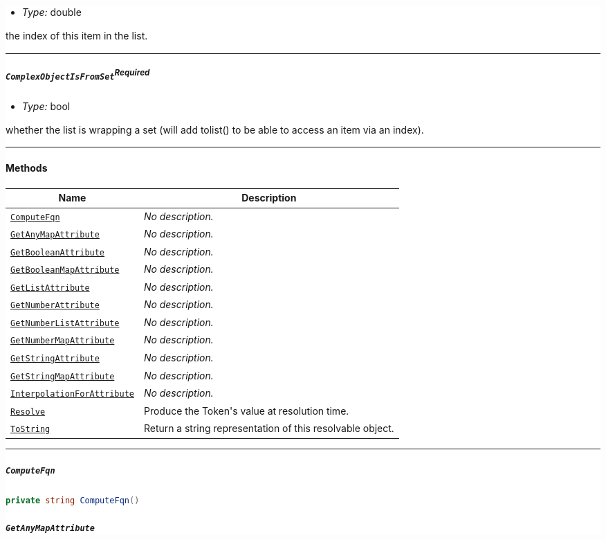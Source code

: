 - *Type:* double

the index of this item in the list.

---

##### `ComplexObjectIsFromSet`<sup>Required</sup> <a name="ComplexObjectIsFromSet" id="@cdktf/provider-cloudflare.dataCloudflareCallsSfuApps.DataCloudflareCallsSfuAppsResultOutputReference.Initializer.parameter.complexObjectIsFromSet"></a>

- *Type:* bool

whether the list is wrapping a set (will add tolist() to be able to access an item via an index).

---

#### Methods <a name="Methods" id="Methods"></a>

| **Name** | **Description** |
| --- | --- |
| <code><a href="#@cdktf/provider-cloudflare.dataCloudflareCallsSfuApps.DataCloudflareCallsSfuAppsResultOutputReference.computeFqn">ComputeFqn</a></code> | *No description.* |
| <code><a href="#@cdktf/provider-cloudflare.dataCloudflareCallsSfuApps.DataCloudflareCallsSfuAppsResultOutputReference.getAnyMapAttribute">GetAnyMapAttribute</a></code> | *No description.* |
| <code><a href="#@cdktf/provider-cloudflare.dataCloudflareCallsSfuApps.DataCloudflareCallsSfuAppsResultOutputReference.getBooleanAttribute">GetBooleanAttribute</a></code> | *No description.* |
| <code><a href="#@cdktf/provider-cloudflare.dataCloudflareCallsSfuApps.DataCloudflareCallsSfuAppsResultOutputReference.getBooleanMapAttribute">GetBooleanMapAttribute</a></code> | *No description.* |
| <code><a href="#@cdktf/provider-cloudflare.dataCloudflareCallsSfuApps.DataCloudflareCallsSfuAppsResultOutputReference.getListAttribute">GetListAttribute</a></code> | *No description.* |
| <code><a href="#@cdktf/provider-cloudflare.dataCloudflareCallsSfuApps.DataCloudflareCallsSfuAppsResultOutputReference.getNumberAttribute">GetNumberAttribute</a></code> | *No description.* |
| <code><a href="#@cdktf/provider-cloudflare.dataCloudflareCallsSfuApps.DataCloudflareCallsSfuAppsResultOutputReference.getNumberListAttribute">GetNumberListAttribute</a></code> | *No description.* |
| <code><a href="#@cdktf/provider-cloudflare.dataCloudflareCallsSfuApps.DataCloudflareCallsSfuAppsResultOutputReference.getNumberMapAttribute">GetNumberMapAttribute</a></code> | *No description.* |
| <code><a href="#@cdktf/provider-cloudflare.dataCloudflareCallsSfuApps.DataCloudflareCallsSfuAppsResultOutputReference.getStringAttribute">GetStringAttribute</a></code> | *No description.* |
| <code><a href="#@cdktf/provider-cloudflare.dataCloudflareCallsSfuApps.DataCloudflareCallsSfuAppsResultOutputReference.getStringMapAttribute">GetStringMapAttribute</a></code> | *No description.* |
| <code><a href="#@cdktf/provider-cloudflare.dataCloudflareCallsSfuApps.DataCloudflareCallsSfuAppsResultOutputReference.interpolationForAttribute">InterpolationForAttribute</a></code> | *No description.* |
| <code><a href="#@cdktf/provider-cloudflare.dataCloudflareCallsSfuApps.DataCloudflareCallsSfuAppsResultOutputReference.resolve">Resolve</a></code> | Produce the Token's value at resolution time. |
| <code><a href="#@cdktf/provider-cloudflare.dataCloudflareCallsSfuApps.DataCloudflareCallsSfuAppsResultOutputReference.toString">ToString</a></code> | Return a string representation of this resolvable object. |

---

##### `ComputeFqn` <a name="ComputeFqn" id="@cdktf/provider-cloudflare.dataCloudflareCallsSfuApps.DataCloudflareCallsSfuAppsResultOutputReference.computeFqn"></a>

```csharp
private string ComputeFqn()
```

##### `GetAnyMapAttribute` <a name="GetAnyMapAttribute" id="@cdktf/provider-cloudflare.dataCloudflareCallsSfuApps.DataCloudflareCallsSfuAppsResultOutputReference.getAnyMapAttribute"></a>
